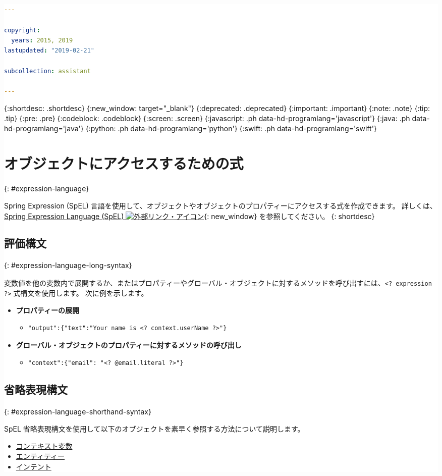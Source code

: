 ```yaml
---

copyright:
  years: 2015, 2019
lastupdated: "2019-02-21"

subcollection: assistant

---
```


{:shortdesc: .shortdesc}
{:new_window: target="_blank"}
{:deprecated: .deprecated}
{:important: .important}
{:note: .note}
{:tip: .tip}
{:pre: .pre}
{:codeblock: .codeblock}
{:screen: .screen}
{:javascript: .ph data-hd-programlang='javascript'}
{:java: .ph data-hd-programlang='java'}
{:python: .ph data-hd-programlang='python'}
{:swift: .ph data-hd-programlang='swift'}

# オブジェクトにアクセスするための式
{: #expression-language}

Spring Expression (SpEL) 言語を使用して、オブジェクトやオブジェクトのプロパティーにアクセスする式を作成できます。 詳しくは、[Spring Expression Language (SpEL) ![外部リンク・アイコン](../../icons/launch-glyph.svg "外部リンク・アイコン")](http://docs.spring.io/spring/docs/current/spring-framework-reference/html/expressions.html){: new_window} を参照してください。
{: shortdesc}

## 評価構文
{: #expression-language-long-syntax}

変数値を他の変数内で展開するか、またはプロパティーやグローバル・オブジェクトに対するメソッドを呼び出すには、`<? expression ?>` 式構文を使用します。 次に例を示します。

- **プロパティーの展開**
    - `"output":{"text":"Your name is <? context.userName ?>"}`

- **グローバル・オブジェクトのプロパティーに対するメソッドの呼び出し**
    - `"context":{"email": "<? @email.literal ?>"}`

## 省略表現構文
{: #expression-language-shorthand-syntax}

SpEL 省略表現構文を使用して以下のオブジェクトを素早く参照する方法について説明します。

- [コンテキスト変数](#expression-language-shorthand-context)
- [エンティティー](#expression-language-shorthand-entities)
- [インテント](#expression-language-shorthand-intents)
